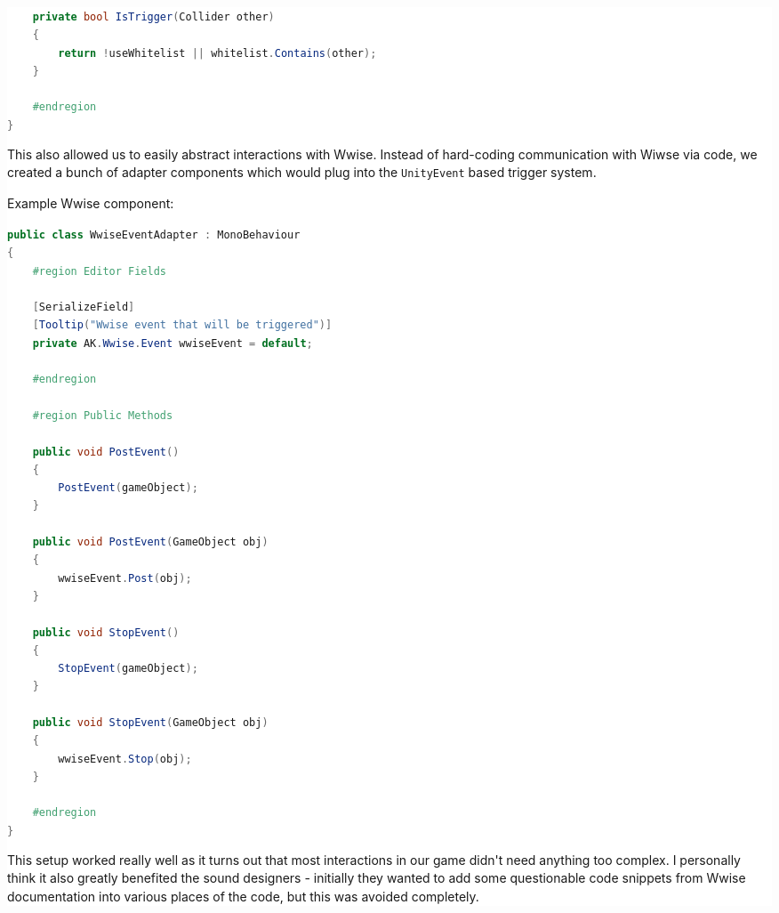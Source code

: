 ```c#
    private bool IsTrigger(Collider other)
    {
        return !useWhitelist || whitelist.Contains(other);
    }

    #endregion
}
```

This also allowed us to easily abstract interactions with Wwise. Instead of hard-coding communication with Wiwse via code, we created a bunch of adapter components which would plug into the `UnityEvent` based trigger system.

Example Wwise component:
```c#
public class WwiseEventAdapter : MonoBehaviour
{
    #region Editor Fields

    [SerializeField]
    [Tooltip("Wwise event that will be triggered")]
    private AK.Wwise.Event wwiseEvent = default;

    #endregion

    #region Public Methods

    public void PostEvent()
    {
        PostEvent(gameObject);
    }

    public void PostEvent(GameObject obj)
    {
        wwiseEvent.Post(obj);
    }

    public void StopEvent()
    {
        StopEvent(gameObject);
    }

    public void StopEvent(GameObject obj)
    {
        wwiseEvent.Stop(obj);
    }

    #endregion
}
```

This setup worked really well as it turns out that most interactions in our game didn't need anything too complex. I personally think it also greatly benefited the sound designers - initially they wanted to add some questionable code snippets from Wwise documentation into various places of the code, but this was avoided completely.
